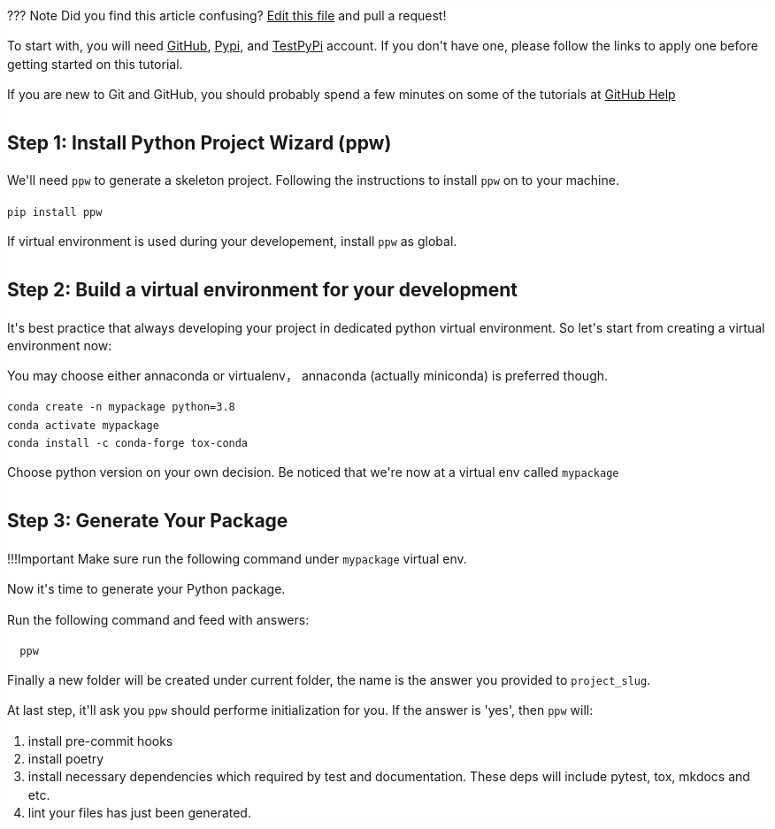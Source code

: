 [//]: <> (TODO: Rework this file.)

??? Note
    Did you find this article confusing? [Edit this file] and pull a request!

To start with, you will need [GitHub], [Pypi], and [TestPyPi] account. If you don't have one, please follow the links to apply one before getting started on this tutorial.

If you are new to Git and GitHub, you should probably spend a few minutes on some of the tutorials at [GitHub Help]

## Step 1: Install Python Project Wizard (ppw)

We'll need `ppw` to generate a skeleton project. Following the instructions to install `ppw` on to your machine.

``` bash
pip install ppw
```

If virtual environment is used during your developement, install `ppw` as global.
## Step 2: Build a virtual environment for your development
It's best practice that always developing your project in dedicated python virtual environment. So let's start from creating a virtual environment now:

You may choose either annaconda or virtualenv， annaconda (actually miniconda) is preferred though.

```
conda create -n mypackage python=3.8
conda activate mypackage
conda install -c conda-forge tox-conda
```

Choose python version on your own decision. Be noticed that we're now at a virtual env called `mypackage`
## Step 3: Generate Your Package

!!!Important
    Make sure run the following command under `mypackage` virtual env.

Now it's time to generate your Python package.

Run the following command and feed with answers:

```bash
  ppw
```

Finally a new folder will be created under current folder, the name is the answer you
provided to `project_slug`.

At last step, it'll ask you `ppw` should performe initialization for you. If the answer is 'yes', then `ppw` will:

1. install pre-commit hooks
2. install poetry
3. install necessary dependencies which required by test and documentation. These deps will include pytest, tox, mkdocs and etc.
4. lint your files has just been generated.


[Edit this file]: https://github.com/zillionare/cookiecutter-pypackage/blob/master/docs/tutorial.md
[PYPI]: https://pypi.org
[GitHub]: https://github.com/
[TestPyPI]: https://test.pypi.org/
[GitHub Help]: https://help.github.com/
[Generate]: https://help.github.com/articles/generating-a-new-ssh-key-and-adding-it-to-the-ssh-agent/
[Add]: https://help.github.com/articles/adding-a-new-ssh-key-to-your-github-account/
[How to apply testpypi token]: https://test.pypi.org/manage/account/
[How to apply pypi token]: https://pypi.org/manage/account/
[How to apply personal token]: https://docs.github.com/en/github/authenticating-to-github/creating-a-personal-access-token